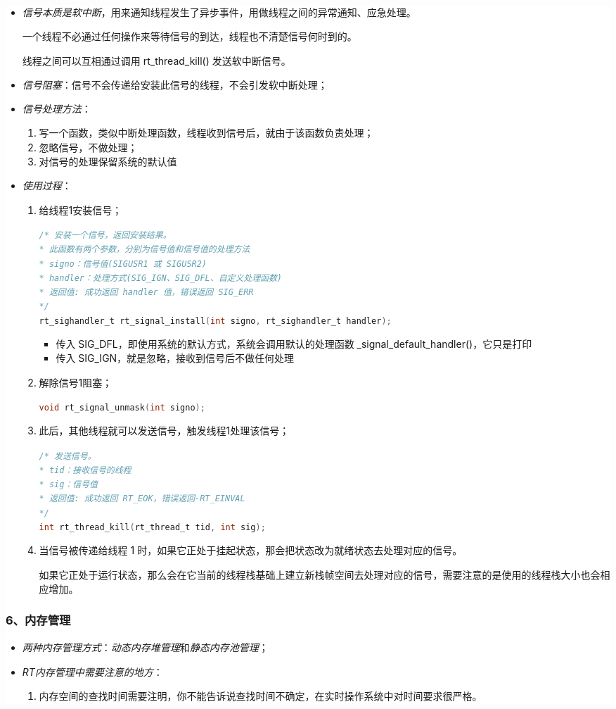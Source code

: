 * *信号本质是软中断*，用来通知线程发生了异步事件，用做线程之间的异常通知、应急处理。

  一个线程不必通过任何操作来等待信号的到达，线程也不清楚信号何时到的。

  线程之间可以互相通过调用 rt_thread_kill() 发送软中断信号。

* *信号阻塞*：信号不会传递给安装此信号的线程，不会引发软中断处理；

* *信号处理方法*：

  1. 写一个函数，类似中断处理函数，线程收到信号后，就由于该函数负责处理；
  2. 忽略信号，不做处理；
  3. 对信号的处理保留系统的默认值

* *使用过程*：

  1. 给线程1安装信号；

     ```c
     /* 安装一个信号，返回安装结果。
     * 此函数有两个参数，分别为信号值和信号值的处理方法
     * signo：信号值(SIGUSR1 或 SIGUSR2)
     * handler：处理方式(SIG_IGN、SIG_DFL、自定义处理函数)
     * 返回值: 成功返回 handler 值，错误返回 SIG_ERR
     */
     rt_sighandler_t rt_signal_install(int signo, rt_sighandler_t handler);
     ```

     - 传入 SIG_DFL，即使用系统的默认方式，系统会调用默认的处理函数 _signal_default_handler()，它只是打印
     - 传入 SIG_IGN，就是忽略，接收到信号后不做任何处理

  2. 解除信号1阻塞；

     ```c
     void rt_signal_unmask(int signo);
     ```

  3. 此后，其他线程就可以发送信号，触发线程1处理该信号；

     ```c
     /* 发送信号。
     * tid：接收信号的线程
     * sig：信号值
     * 返回值: 成功返回 RT_EOK，错误返回-RT_EINVAL
     */
     int rt_thread_kill(rt_thread_t tid, int sig);
     ```

  4. 当信号被传递给线程 1 时，如果它正处于挂起状态，那会把状态改为就绪状态去处理对应的信号。
  
     如果它正处于运行状态，那么会在它当前的线程栈基础上建立新栈帧空间去处理对应的信号，需要注意的是使用的线程栈大小也会相应增加。

### 6、内存管理

* *两种内存管理方式*：*动态内存堆管理*和*静态内存池管理*；

* *RT内存管理中需要注意的地方*：

  1. 内存空间的查找时间需要注明，你不能告诉说查找时间不确定，在实时操作系统中对时间要求很严格。
